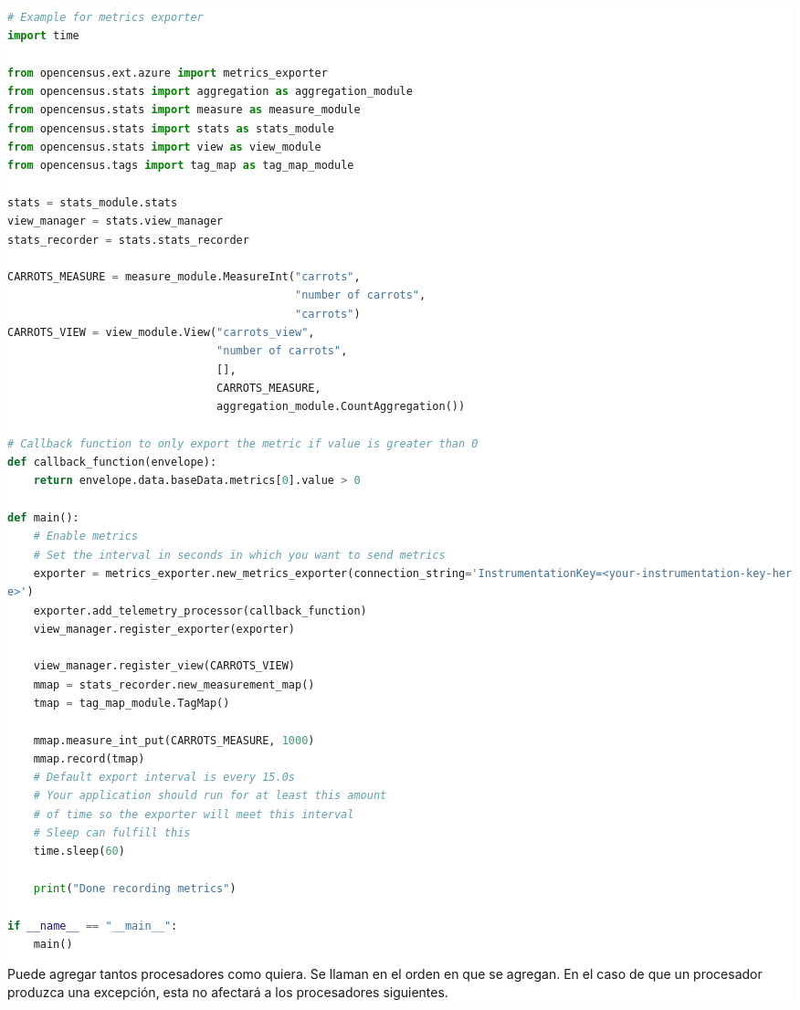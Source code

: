 ```python
# Example for metrics exporter
import time

from opencensus.ext.azure import metrics_exporter
from opencensus.stats import aggregation as aggregation_module
from opencensus.stats import measure as measure_module
from opencensus.stats import stats as stats_module
from opencensus.stats import view as view_module
from opencensus.tags import tag_map as tag_map_module

stats = stats_module.stats
view_manager = stats.view_manager
stats_recorder = stats.stats_recorder

CARROTS_MEASURE = measure_module.MeasureInt("carrots",
                                            "number of carrots",
                                            "carrots")
CARROTS_VIEW = view_module.View("carrots_view",
                                "number of carrots",
                                [],
                                CARROTS_MEASURE,
                                aggregation_module.CountAggregation())

# Callback function to only export the metric if value is greater than 0
def callback_function(envelope):
    return envelope.data.baseData.metrics[0].value > 0

def main():
    # Enable metrics
    # Set the interval in seconds in which you want to send metrics
    exporter = metrics_exporter.new_metrics_exporter(connection_string='InstrumentationKey=<your-instrumentation-key-here>')
    exporter.add_telemetry_processor(callback_function)
    view_manager.register_exporter(exporter)

    view_manager.register_view(CARROTS_VIEW)
    mmap = stats_recorder.new_measurement_map()
    tmap = tag_map_module.TagMap()

    mmap.measure_int_put(CARROTS_MEASURE, 1000)
    mmap.record(tmap)
    # Default export interval is every 15.0s
    # Your application should run for at least this amount
    # of time so the exporter will meet this interval
    # Sleep can fulfill this
    time.sleep(60)

    print("Done recording metrics")

if __name__ == "__main__":
    main()
```
Puede agregar tantos procesadores como quiera. Se llaman en el orden en que se agregan. En el caso de que un procesador produzca una excepción, esta no afectará a los procesadores siguientes.
